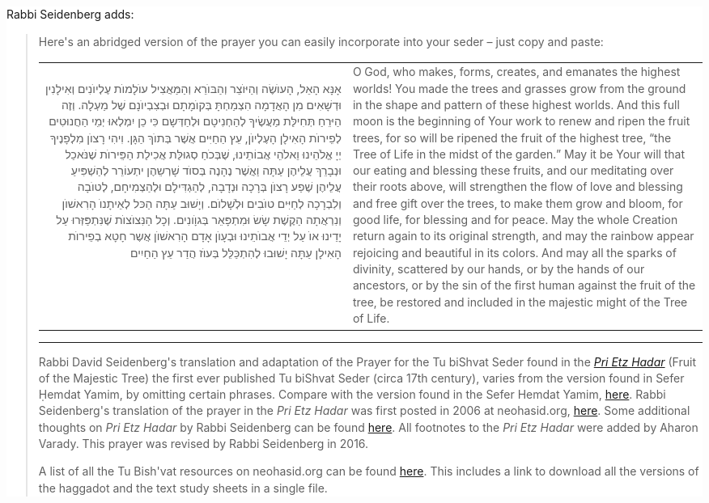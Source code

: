 Rabbi Seidenberg adds: 
<blockquote>Here's an abridged version of the prayer you can easily incorporate into your seder – just copy and paste:

<table style="margin-left: auto;margin-right: auto;">
<tbody>
<tr>
<td width="46%">
<div style="text-align: right;" class="liturgy"><span lang="he"><br />
אָנָּא הָאֵל, הָעוֺשֶׂה וְהַיּוֺצֵר וְהַבּוֺרֵא וְהַמַּאֲצִיל עוֺלָמוֺת עֶלְיוֺנִים וְאִילָנִין וּדְשָׁאִים מִן הָאֲדָמָה הִצְמַחְתָּ בְּקוֺמָתָם וּבְצִבְיוֺנָם שֶׁל מַעְלָה. וְזֶה הַיּרֵחַ תְּחִילַּת מַעֲשֶׂיךָ לְהַחְנִיטָם וּלְחַדְּשָם כִּי כֵן יִמְלְאוּ יְמֵי הַחֲנוּטִים לְפֵירוֺת הָאִילָן הָעֶלְיוֺן, עֵץ הַחַיִּים אֲשֶׁר בְּתוֺךְ הַגָּן. וִיהִי רָצוֺן מִלְפָנֶיךָ יְיָ אֱלֹהֵינוּ וֵאלֹהֵי אֲבוֹתֵינוּ, שֶׁבְּכֹחַ סְגוּלַּת אֲכִילַת הַפֵּירוֺת שֶׁנֹּאכַל וּנְבָרֵךְ עֲלֵיהֶן עַתָּה וַאֲשֶׁר נֶהָנֶה בְּסוֺד שָׁרְשֵהֶן יתְעוֹרֵר לְהַשְׁפִּיעַ עֲלֵיהֶן שֶׁפַע רָצוֺן בְּרָכָה וּנְדָבָה, לְהַגְדִּילָם וּלְהַצְמִיחָם, לְטוֺבָה וְלִבְרָכָה לְחַיִּים טוֺבִים וּלְשָׁלוֺם. וְיָשׁוּב עַתָּה הַכּל לְאֵיתָנוֺ הָרִאשׁוֺן וְנִרְאֲתָה הַקֶשֶׁת שָׂשׂ וּמִתְפָּאֵר בְּגוָֺונִים. וְכָל הַנִּצוֺצוֺת שֶׁנִּתְפַּזְּרוּ עַל יָדֵינוּ אוֺ עַל יְדֵי אֲבוֺתֵינוּ וּבְעָוֺן אָדָם הָרִאשׁוֺן אֲשֶר חָטָא בְפֵירוֺת הָאִילָן עַתָּה יָשׁוּבוּ לְהִתְכַּלֵּל בְּעוֺז הֲדַר עֵץ הַחַיִים‏ 

</span></div></td>
 
<td width="53%"><div class="english">
O God, who makes, forms, creates, and emanates the highest worlds! You made the trees and grasses grow from the ground in the shape and pattern of these highest worlds. And this full moon is the beginning of Your work to renew and ripen the fruit trees, for so will be ripened the fruit of the highest tree, “the Tree of Life in the midst of the garden.” May it be Your will that our eating and blessing these fruits, and our meditating over their roots above, will strengthen the flow of love and blessing and free gift over the trees, to make them grow and bloom, for good life, for blessing and for peace. May the whole Creation return again to its original strength, and may the rainbow appear rejoicing and beautiful in its colors. And may all the sparks of divinity, scattered by our hands, or by the hands of our ancestors, or by the sin of the first human against the fruit of the tree, be restored and included in the majestic might of the Tree of Life.</blockquote>
</td></tr>
</tbody>
</tbody></tbody></table>

<hr />

Rabbi David Seidenberg's translation and adaptation of the Prayer for the Tu biShvat Seder found in the <em><a href="http://opensiddur.org/2010/11/pri-etz-hadar/">Pri Etz Hadar</a></em> (Fruit of the Majestic Tree) the first ever published Tu biShvat Seder (circa 17th century), varies from the version found in Sefer Ḥemdat Yamim, by omitting certain phrases. Compare with the version found in the Sefer Hemdat Yamim, <a href="http://opensiddur.org/2010/11/pri-etz-hadar/">here</a>. Rabbi Seidenberg's translation of the prayer in the <em>Pri Etz Hadar</em> was first posted in 2006 at neohasid.org, <a href="http://www.neohasid.org/torah/blessing_for_tubi/">here</a>. Some additional thoughts on <em>Pri Etz Hadar</em> by Rabbi Seidenberg can be found <a href="http://www.neohasid.org/stoptheflood/meditations_on_pri_etz_hadar/">here</a>. All footnotes to the <em>Pri Etz Hadar</em> were added by Aharon Varady. This prayer was revised by Rabbi Seidenberg in 2016. 

A list of all the Tu Bish'vat resources on neohasid.org can be found <a href="http://neohasid.org/resources/tu_bishvat/">here</a>. This includes a link to download all the versions of the haggadot and the text study sheets in a single file.